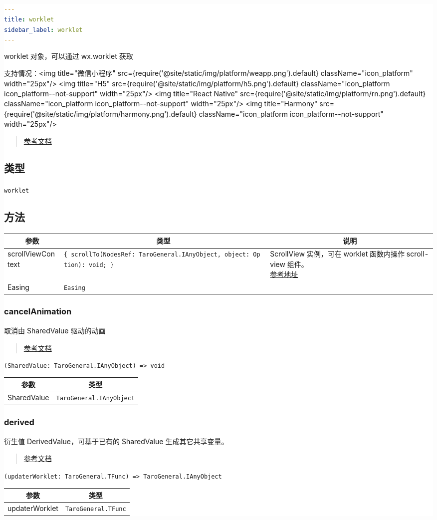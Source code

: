 ```yaml
---
title: worklet
sidebar_label: worklet
---
```


worklet 对象，可以通过 wx.worklet 获取

支持情况：<img title="微信小程序" src={require('@site/static/img/platform/weapp.png').default} className="icon_platform" width="25px"/> <img title="H5" src={require('@site/static/img/platform/h5.png').default} className="icon_platform icon_platform--not-support" width="25px"/> <img title="React Native" src={require('@site/static/img/platform/rn.png').default} className="icon_platform icon_platform--not-support" width="25px"/> <img title="Harmony" src={require('@site/static/img/platform/harmony.png').default} className="icon_platform icon_platform--not-support" width="25px"/>

> [参考文档](https://developers.weixin.qq.com/miniprogram/dev/api/ui/worklet/wx.worklet.html)

## 类型

```tsx
worklet
```

## 方法

| 参数 | 类型 | 说明 |
| --- | --- | --- |
| scrollViewContext | `{ scrollTo(NodesRef: TaroGeneral.IAnyObject, object: Option): void; }` | ScrollView 实例，可在 worklet 函数内操作 scroll-view 组件。<br />[参考地址](https://developers.weixin.qq.com/miniprogram/dev/api/ui/worklet/base/worklet.scrollViewContext.html) |
| Easing | `Easing` |  |

### cancelAnimation

取消由 SharedValue 驱动的动画

> [参考文档](https://developers.weixin.qq.com/miniprogram/dev/api/ui/worklet/base/worklet.cancelAnimation.html)

```tsx
(SharedValue: TaroGeneral.IAnyObject) => void
```

| 参数 | 类型 |
| --- | --- |
| SharedValue | `TaroGeneral.IAnyObject` |

### derived

衍生值 DerivedValue，可基于已有的 SharedValue 生成其它共享变量。

> [参考文档](https://developers.weixin.qq.com/miniprogram/dev/api/ui/worklet/base/worklet.derived.html)

```tsx
(updaterWorklet: TaroGeneral.TFunc) => TaroGeneral.IAnyObject
```

| 参数 | 类型 |
| --- | --- |
| updaterWorklet | `TaroGeneral.TFunc` |

